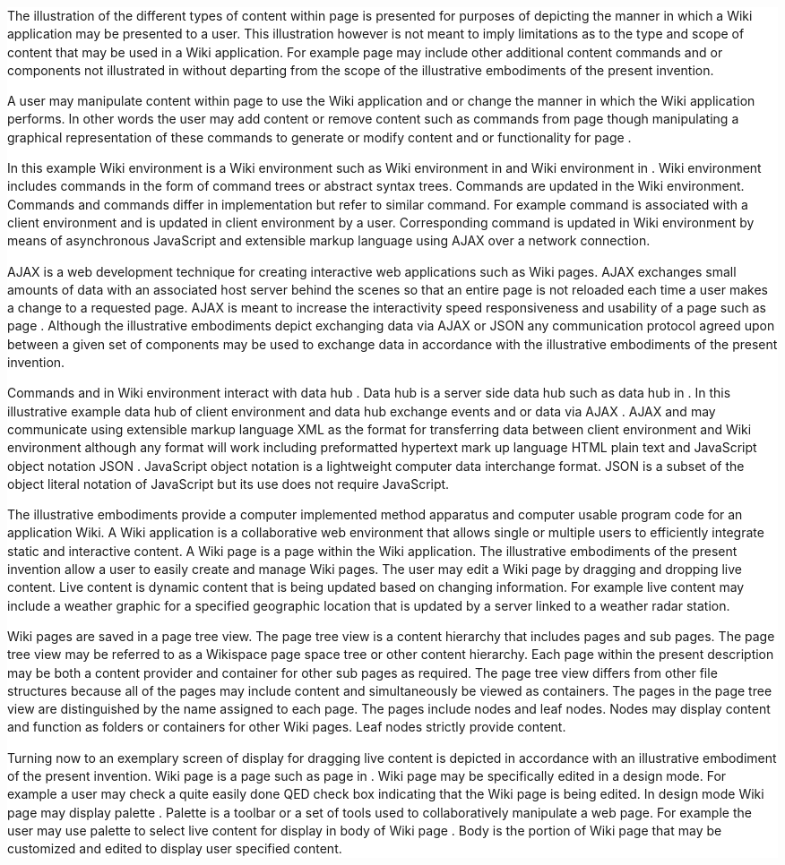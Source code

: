 The illustration of the different types of content within page is presented for purposes of depicting the manner in which a Wiki application may be presented to a user. This illustration however is not meant to imply limitations as to the type and scope of content that may be used in a Wiki application. For example page may include other additional content commands and or components not illustrated in without departing from the scope of the illustrative embodiments of the present invention.

A user may manipulate content within page to use the Wiki application and or change the manner in which the Wiki application performs. In other words the user may add content or remove content such as commands from page though manipulating a graphical representation of these commands to generate or modify content and or functionality for page .

In this example Wiki environment is a Wiki environment such as Wiki environment in and Wiki environment in . Wiki environment includes commands in the form of command trees or abstract syntax trees. Commands are updated in the Wiki environment. Commands and commands differ in implementation but refer to similar command. For example command is associated with a client environment and is updated in client environment by a user. Corresponding command is updated in Wiki environment by means of asynchronous JavaScript and extensible markup language using AJAX over a network connection.

AJAX is a web development technique for creating interactive web applications such as Wiki pages. AJAX exchanges small amounts of data with an associated host server behind the scenes so that an entire page is not reloaded each time a user makes a change to a requested page. AJAX is meant to increase the interactivity speed responsiveness and usability of a page such as page . Although the illustrative embodiments depict exchanging data via AJAX or JSON any communication protocol agreed upon between a given set of components may be used to exchange data in accordance with the illustrative embodiments of the present invention.

Commands and in Wiki environment interact with data hub . Data hub is a server side data hub such as data hub in . In this illustrative example data hub of client environment and data hub exchange events and or data via AJAX . AJAX and may communicate using extensible markup language XML as the format for transferring data between client environment and Wiki environment although any format will work including preformatted hypertext mark up language HTML plain text and JavaScript object notation JSON . JavaScript object notation is a lightweight computer data interchange format. JSON is a subset of the object literal notation of JavaScript but its use does not require JavaScript.

The illustrative embodiments provide a computer implemented method apparatus and computer usable program code for an application Wiki. A Wiki application is a collaborative web environment that allows single or multiple users to efficiently integrate static and interactive content. A Wiki page is a page within the Wiki application. The illustrative embodiments of the present invention allow a user to easily create and manage Wiki pages. The user may edit a Wiki page by dragging and dropping live content. Live content is dynamic content that is being updated based on changing information. For example live content may include a weather graphic for a specified geographic location that is updated by a server linked to a weather radar station.

Wiki pages are saved in a page tree view. The page tree view is a content hierarchy that includes pages and sub pages. The page tree view may be referred to as a Wikispace page space tree or other content hierarchy. Each page within the present description may be both a content provider and container for other sub pages as required. The page tree view differs from other file structures because all of the pages may include content and simultaneously be viewed as containers. The pages in the page tree view are distinguished by the name assigned to each page. The pages include nodes and leaf nodes. Nodes may display content and function as folders or containers for other Wiki pages. Leaf nodes strictly provide content.

Turning now to an exemplary screen of display for dragging live content is depicted in accordance with an illustrative embodiment of the present invention. Wiki page is a page such as page in . Wiki page may be specifically edited in a design mode. For example a user may check a quite easily done QED check box indicating that the Wiki page is being edited. In design mode Wiki page may display palette . Palette is a toolbar or a set of tools used to collaboratively manipulate a web page. For example the user may use palette to select live content for display in body of Wiki page . Body is the portion of Wiki page that may be customized and edited to display user specified content.
